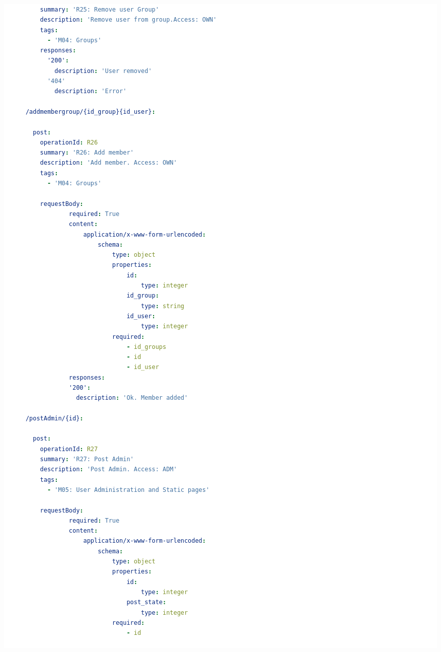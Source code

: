 ```yaml
          summary: 'R25: Remove user Group'
          description: 'Remove user from group.Access: OWN'
          tags:
            - 'M04: Groups'
          responses:
            '200':
              description: 'User removed'   
            '404'
              description: 'Error'

      /addmembergroup/{id_group}{id_user}:
                              
        post:
          operationId: R26
          summary: 'R26: Add member'
          description: 'Add member. Access: OWN'
          tags: 
            - 'M04: Groups'

          requestBody:
                  required: True
                  content:
                      application/x-www-form-urlencoded:
                          schema:
                              type: object
                              properties:
                                  id:
                                      type: integer
                                  id_group:
                                      type: string
                                  id_user:
                                      type: integer   
                              required:
                                  - id_groups
                                  - id
                                  - id_user                                
                  responses:
                  '200':
                    description: 'Ok. Member added'  
      
      /postAdmin/{id}:
                              
        post:
          operationId: R27
          summary: 'R27: Post Admin'
          description: 'Post Admin. Access: ADM'
          tags: 
            - 'M05: User Administration and Static pages'

          requestBody:
                  required: True
                  content:
                      application/x-www-form-urlencoded:
                          schema:
                              type: object
                              properties:
                                  id:
                                      type: integer
                                  post_state:
                                      type: integer     
                              required:
                                  - id
                               
```